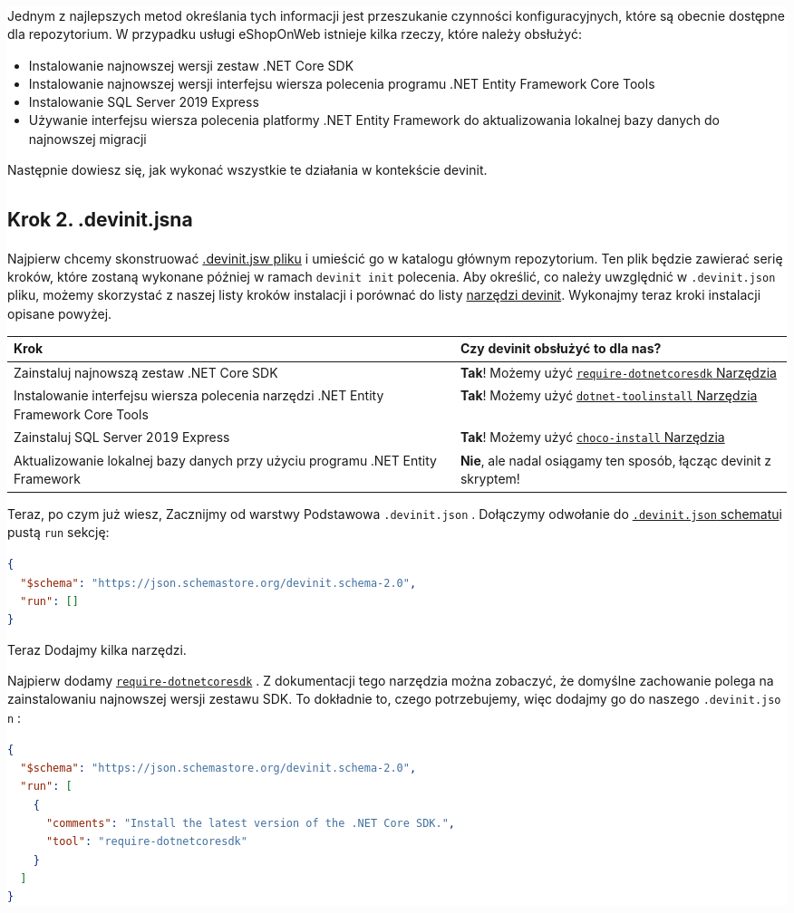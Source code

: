 Jednym z najlepszych metod określania tych informacji jest przeszukanie czynności konfiguracyjnych, które są obecnie dostępne dla repozytorium. W przypadku usługi eShopOnWeb istnieje kilka rzeczy, które należy obsłużyć:

- Instalowanie najnowszej wersji zestaw .NET Core SDK
- Instalowanie najnowszej wersji interfejsu wiersza polecenia programu .NET Entity Framework Core Tools
- Instalowanie SQL Server 2019 Express
- Używanie interfejsu wiersza polecenia platformy .NET Entity Framework do aktualizowania lokalnej bazy danych do najnowszej migracji

Następnie dowiesz się, jak wykonać wszystkie te działania w kontekście devinit.

## <a name="step-2-the-devinitjson"></a>Krok 2. .devinit.jsna

Najpierw chcemy skonstruować [.devinit.jsw pliku](devinit-json.md) i umieścić go w katalogu głównym repozytorium. Ten plik będzie zawierać serię kroków, które zostaną wykonane później w ramach `devinit init` polecenia. Aby określić, co należy uwzględnić w `.devinit.json` pliku, możemy skorzystać z naszej listy kroków instalacji i porównać do listy [narzędzi devinit](devinit-tool-list.md). Wykonajmy teraz kroki instalacji opisane powyżej.

| Krok                                                              | Czy devinit obsłużyć to dla nas?                                                                        |
| :---------------------------------------------------------------- | :----------------------------------------------------------------------------------------------------  |
| Zainstaluj najnowszą zestaw .NET Core SDK                                      | **Tak**! Możemy użyć [ `require-dotnetcoresdk` Narzędzia](tool-require-dotnetcoresdk.md)                  |
| Instalowanie interfejsu wiersza polecenia narzędzi .NET Entity Framework Core Tools                      | **Tak**! Możemy użyć [ `dotnet-toolinstall` Narzędzia](tool-dotnet-toolinstall.md)                        |
| Zainstaluj SQL Server 2019 Express                                   | **Tak**! Możemy użyć [ `choco-install` Narzędzia](tool-choco-install.md)                                  |
| Aktualizowanie lokalnej bazy danych przy użyciu programu .NET Entity Framework                 | **Nie**, ale nadal osiągamy ten sposób, łącząc devinit z skryptem!                               |

Teraz, po czym już wiesz, Zacznijmy od warstwy Podstawowa `.devinit.json` . Dołączymy odwołanie do [ `.devinit.json` schematu](https://json.schemastore.org/devinit.schema-2.0)i pustą `run` sekcję:

```json
{
  "$schema": "https://json.schemastore.org/devinit.schema-2.0",
  "run": []
}
```

Teraz Dodajmy kilka narzędzi.

Najpierw dodamy [`require-dotnetcoresdk`](tool-require-dotnetcoresdk.md) . Z dokumentacji tego narzędzia można zobaczyć, że domyślne zachowanie polega na zainstalowaniu najnowszej wersji zestawu SDK. To dokładnie to, czego potrzebujemy, więc dodajmy go do naszego `.devinit.json` :

```json
{
  "$schema": "https://json.schemastore.org/devinit.schema-2.0",
  "run": [
    {
      "comments": "Install the latest version of the .NET Core SDK.",
      "tool": "require-dotnetcoresdk"
    }
  ]
}
```
